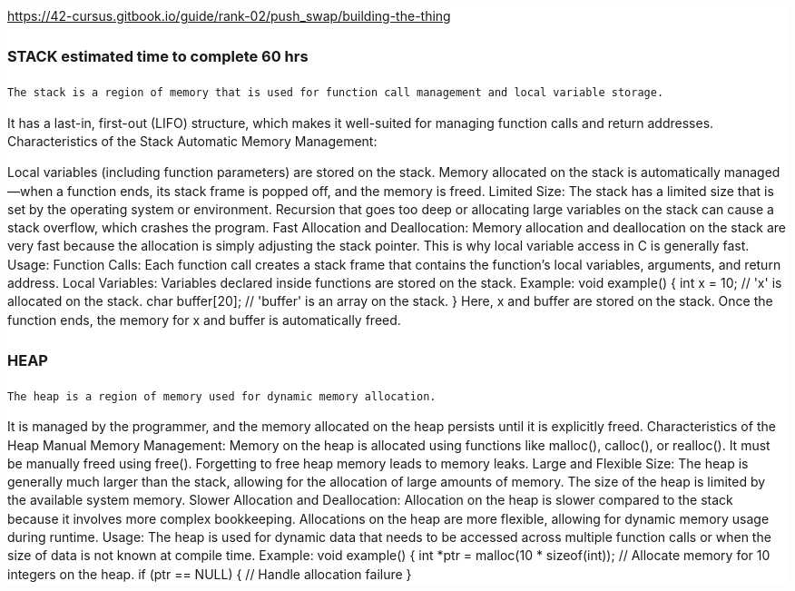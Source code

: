 https://42-cursus.gitbook.io/guide/rank-02/push_swap/building-the-thing

### STACK estimated time to complete 60 hrs

    The stack is a region of memory that is used for function call management and local variable storage.
It has a last-in, first-out (LIFO) structure, which makes it well-suited for managing function calls and return addresses.
Characteristics of the Stack
Automatic Memory Management:

Local variables (including function parameters) are stored on the stack.
Memory allocated on the stack is automatically managed—when a function ends, its stack frame is popped off, and the memory is freed.
Limited Size:
The stack has a limited size that is set by the operating system or environment.
Recursion that goes too deep or allocating large variables on the stack can cause a stack overflow, which crashes the program.
Fast Allocation and Deallocation:
Memory allocation and deallocation on the stack are very fast because the allocation is simply adjusting the stack pointer.
This is why local variable access in C is generally fast.
Usage:
Function Calls: Each function call creates a stack frame that contains the function’s local variables, arguments, and return address.
Local Variables: Variables declared inside functions are stored on the stack.
Example:
void example() {
    int x = 10;   // 'x' is allocated on the stack.
    char buffer[20]; // 'buffer' is an array on the stack.
}
Here, x and buffer are stored on the stack. Once the function ends, the memory for x and buffer is automatically freed.

### HEAP

    The heap is a region of memory used for dynamic memory allocation.
It is managed by the programmer, and the memory allocated on the heap persists until it is explicitly freed.
Characteristics of the Heap
Manual Memory Management:
Memory on the heap is allocated using functions like malloc(), calloc(), or realloc().
It must be manually freed using free().
Forgetting to free heap memory leads to memory leaks.
Large and Flexible Size:
The heap is generally much larger than the stack, allowing for the allocation of large amounts of memory.
The size of the heap is limited by the available system memory.
Slower Allocation and Deallocation:
Allocation on the heap is slower compared to the stack because it involves more complex bookkeeping.
Allocations on the heap are more flexible, allowing for dynamic memory usage during runtime.
Usage:
The heap is used for dynamic data that needs to be accessed across multiple function calls or when the size of data is not known at compile time.
Example:
void example() {
    int *ptr = malloc(10 * sizeof(int));  // Allocate memory for 10 integers on the heap.
    if (ptr == NULL) {
        // Handle allocation failure
    }
